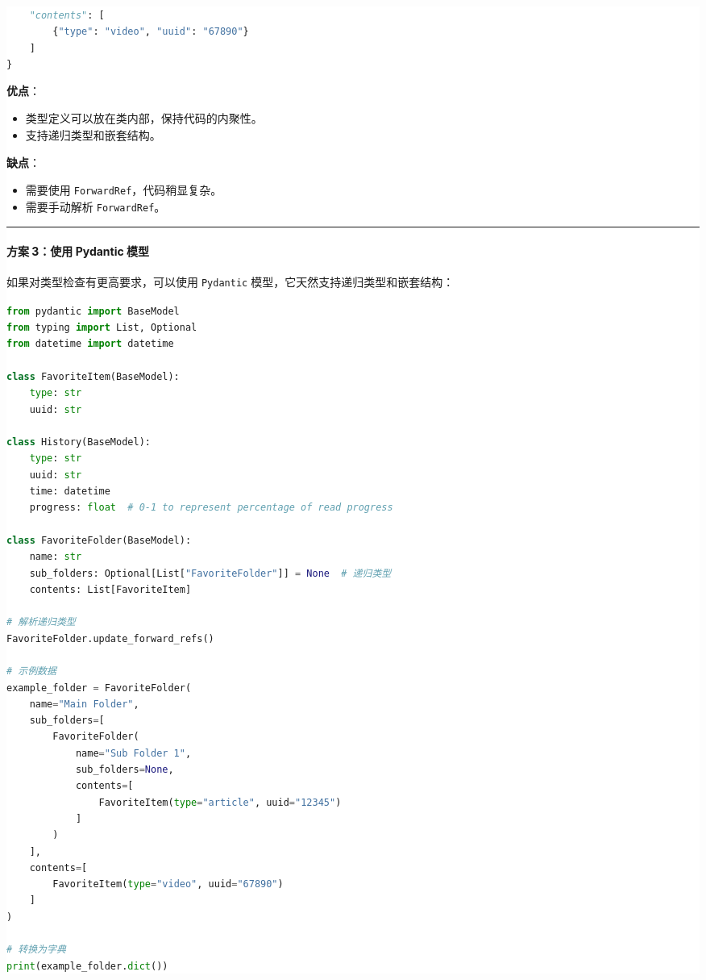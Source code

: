 ```python
    "contents": [
        {"type": "video", "uuid": "67890"}
    ]
}
```

**优点**：
- 类型定义可以放在类内部，保持代码的内聚性。
- 支持递归类型和嵌套结构。

**缺点**：
- 需要使用 `ForwardRef`，代码稍显复杂。
- 需要手动解析 `ForwardRef`。

---

#### **方案 3：使用 Pydantic 模型**
如果对类型检查有更高要求，可以使用 `Pydantic` 模型，它天然支持递归类型和嵌套结构：
```python
from pydantic import BaseModel
from typing import List, Optional
from datetime import datetime

class FavoriteItem(BaseModel):
    type: str
    uuid: str

class History(BaseModel):
    type: str
    uuid: str
    time: datetime
    progress: float  # 0-1 to represent percentage of read progress

class FavoriteFolder(BaseModel):
    name: str
    sub_folders: Optional[List["FavoriteFolder"]] = None  # 递归类型
    contents: List[FavoriteItem]

# 解析递归类型
FavoriteFolder.update_forward_refs()

# 示例数据
example_folder = FavoriteFolder(
    name="Main Folder",
    sub_folders=[
        FavoriteFolder(
            name="Sub Folder 1",
            sub_folders=None,
            contents=[
                FavoriteItem(type="article", uuid="12345")
            ]
        )
    ],
    contents=[
        FavoriteItem(type="video", uuid="67890")
    ]
)

# 转换为字典
print(example_folder.dict())
```
